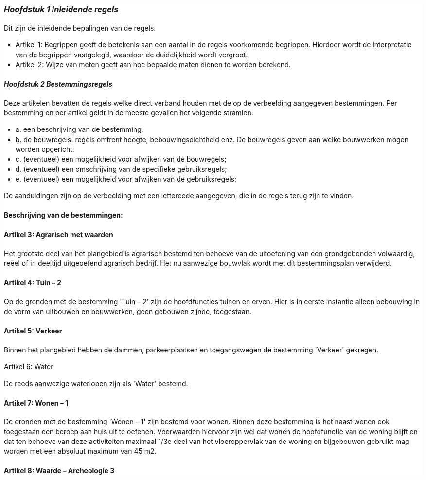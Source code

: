 ### *Hoofdstuk 1 Inleidende regels*

Dit zijn de inleidende bepalingen van de regels.

- Artikel 1: Begrippen geeft de betekenis aan een aantal in de regels voorkomende begrippen. Hierdoor wordt de interpretatie van de begrippen vastgelegd, waardoor de duidelijkheid wordt vergroot.
- Artikel 2: Wijze van meten geeft aan hoe bepaalde maten dienen te worden berekend.

#### *Hoofdstuk 2 Bestemmingsregels*

Deze artikelen bevatten de regels welke direct verband houden met de op de verbeelding aangegeven bestemmingen. Per bestemming en per artikel geldt in de meeste gevallen het volgende stramien:

- a. een beschrijving van de bestemming;
- b. de bouwregels: regels omtrent hoogte, bebouwingsdichtheid enz. De bouwregels geven aan welke bouwwerken mogen worden opgericht.
- c. (eventueel) een mogelijkheid voor afwijken van de bouwregels;
- d. (eventueel) een omschrijving van de specifieke gebruiksregels;
- e. (eventueel) een mogelijkheid voor afwijken van de gebruiksregels;

De aanduidingen zijn op de verbeelding met een lettercode aangegeven, die in de regels terug zijn te vinden.

#### Beschrijving van de bestemmingen:

#### Artikel 3: Agrarisch met waarden

Het grootste deel van het plangebied is agrarisch bestemd ten behoeve van de uitoefening van een grondgebonden volwaardig, reëel of in deeltijd uitgeoefend agrarisch bedrijf. Het nu aanwezige bouwvlak wordt met dit bestemmingsplan verwijderd.

#### Artikel 4: Tuin – 2

Op de gronden met de bestemming 'Tuin – 2' zijn de hoofdfuncties tuinen en erven. Hier is in eerste instantie alleen bebouwing in de vorm van uitbouwen en bouwwerken, geen gebouwen zijnde, toegestaan.

#### Artikel 5: Verkeer

Binnen het plangebied hebben de dammen, parkeerplaatsen en toegangswegen de bestemming 'Verkeer' gekregen.

Artikel 6: Water

De reeds aanwezige waterlopen zijn als 'Water' bestemd.

#### Artikel 7: Wonen – 1

De gronden met de bestemming 'Wonen – 1' zijn bestemd voor wonen. Binnen deze bestemming is het naast wonen ook toegestaan een beroep aan huis uit te oefenen. Voorwaarden hiervoor zijn wel dat wonen de hoofdfunctie van de woning blijft en dat ten behoeve van deze activiteiten maximaal 1/3e deel van het vloeroppervlak van de woning en bijgebouwen gebruikt mag worden met een absoluut maximum van 45 m2.

#### Artikel 8: Waarde – Archeologie 3
